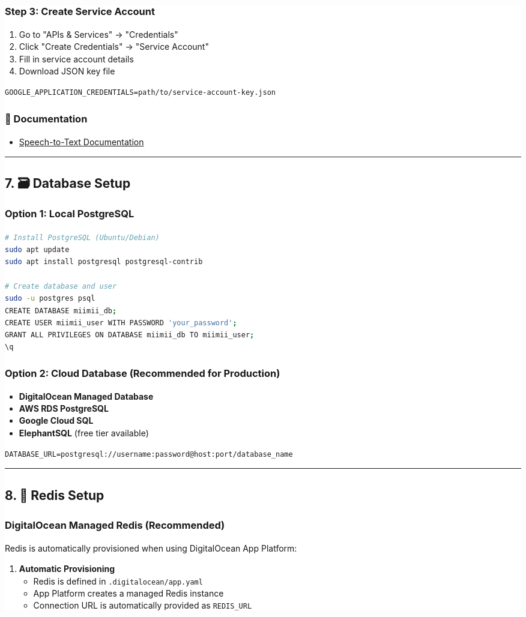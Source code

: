 ### Step 3: Create Service Account
1. Go to "APIs & Services" → "Credentials"
2. Click "Create Credentials" → "Service Account"
3. Fill in service account details
4. Download JSON key file

```env
GOOGLE_APPLICATION_CREDENTIALS=path/to/service-account-key.json
```

### 📖 Documentation
- [Speech-to-Text Documentation](https://cloud.google.com/speech-to-text/docs)

---

## 7. 🗃️ Database Setup

### Option 1: Local PostgreSQL
```bash
# Install PostgreSQL (Ubuntu/Debian)
sudo apt update
sudo apt install postgresql postgresql-contrib

# Create database and user
sudo -u postgres psql
CREATE DATABASE miimii_db;
CREATE USER miimii_user WITH PASSWORD 'your_password';
GRANT ALL PRIVILEGES ON DATABASE miimii_db TO miimii_user;
\q
```

### Option 2: Cloud Database (Recommended for Production)
- **DigitalOcean Managed Database**
- **AWS RDS PostgreSQL**
- **Google Cloud SQL**
- **ElephantSQL** (free tier available)

```env
DATABASE_URL=postgresql://username:password@host:port/database_name
```

---

## 8. 🔄 Redis Setup

### DigitalOcean Managed Redis (Recommended)

Redis is automatically provisioned when using DigitalOcean App Platform:

1. **Automatic Provisioning**
   - Redis is defined in `.digitalocean/app.yaml`
   - App Platform creates a managed Redis instance
   - Connection URL is automatically provided as `REDIS_URL`
